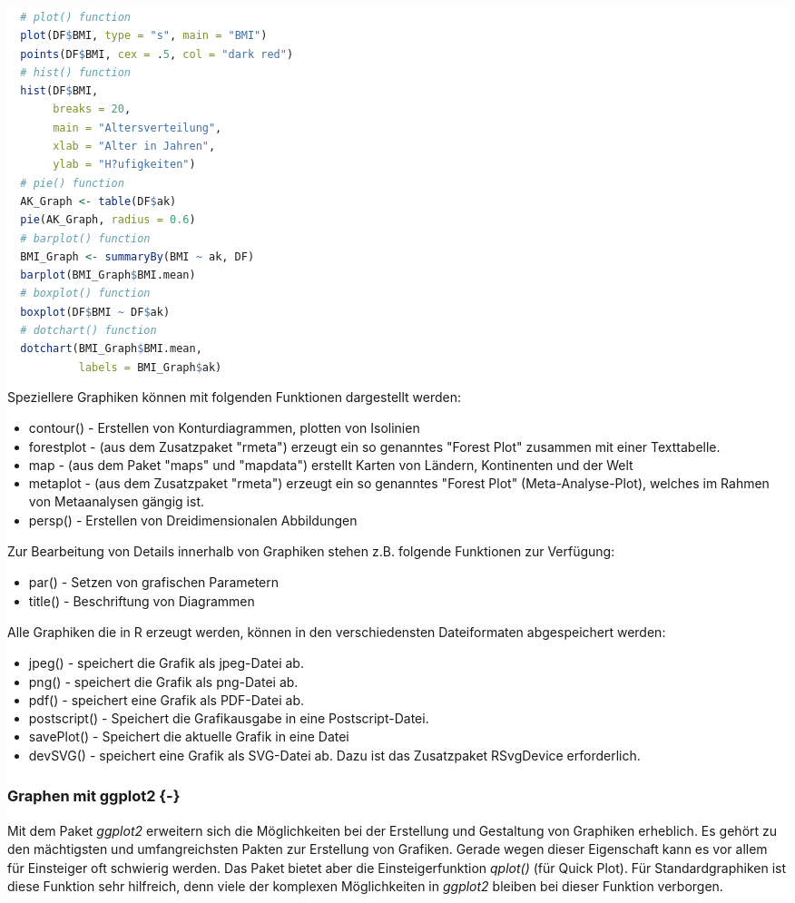 
```r
  # plot() function
  plot(DF$BMI, type = "s", main = "BMI")
  points(DF$BMI, cex = .5, col = "dark red")  
  # hist() function
  hist(DF$BMI,
       breaks = 20,
       main = "Altersverteilung",
       xlab = "Alter in Jahren",
       ylab = "H?ufigkeiten")
  # pie() function
  AK_Graph <- table(DF$ak)
  pie(AK_Graph, radius = 0.6)
  # barplot() function
  BMI_Graph <- summaryBy(BMI ~ ak, DF)
  barplot(BMI_Graph$BMI.mean)
  # boxplot() function
  boxplot(DF$BMI ~ DF$ak)
  # dotchart() function
  dotchart(BMI_Graph$BMI.mean, 
           labels = BMI_Graph$ak)
```

Speziellere Graphiken können mit folgenden Funktionen dargestellt werden:

* contour() - Erstellen von Konturdiagrammen, plotten von Isolinien
* forestplot - (aus dem Zusatzpaket "rmeta") erzeugt ein so genanntes "Forest Plot" zusammen mit einer Texttabelle.
* map - (aus dem Paket "maps" und "mapdata") erstellt Karten von Ländern, Kontinenten und der Welt
* metaplot - (aus dem Zusatzpaket "rmeta") erzeugt ein so genanntes "Forest Plot" (Meta-Analyse-Plot), welches im Rahmen von Metaanalysen gängig ist.
* persp() - Erstellen von Dreidimensionalen Abbildungen

Zur Bearbeitung von Details innerhalb von Graphiken stehen z.B. folgende Funktionen zur Verfügung:

* par() - Setzen von grafischen Parametern
* title() - Beschriftung von Diagrammen

Alle Graphiken die in R erzeugt werden, können in den verschiedensten Dateiformaten abgespeichert werden:

* jpeg() - speichert die Grafik als jpeg-Datei ab.
* png() - speichert die Grafik als png-Datei ab.
* pdf() - speichert eine Grafik als PDF-Datei ab.
* postscript() - Speichert die Grafikausgabe in eine Postscript-Datei.
* savePlot() - Speichert die aktuelle Grafik in eine Datei
* devSVG() - speichert eine Grafik als SVG-Datei ab. Dazu ist das Zusatzpaket RSvgDevice erforderlich.

### Graphen mit ggplot2 {-}

Mit dem Paket *ggplot2* erweitern sich die Möglichkeiten bei der Erstellung und Gestaltung von Graphiken erheblich. Es gehört zu den mächtigsten und umfangreichsten Pakten zur Erstellung von Grafiken. Gerade wegen dieser Eigenschaft kann es vor allem für Einsteiger oft schwierig werden. Das Paket bietet aber die Einsteigerfunktion *qplot()* (für Quick Plot). Für Standardgraphiken ist diese Funktion sehr hilfreich, denn viele der komplexen Möglichkeiten in *ggplot2* bleiben bei dieser Funktion verborgen.
